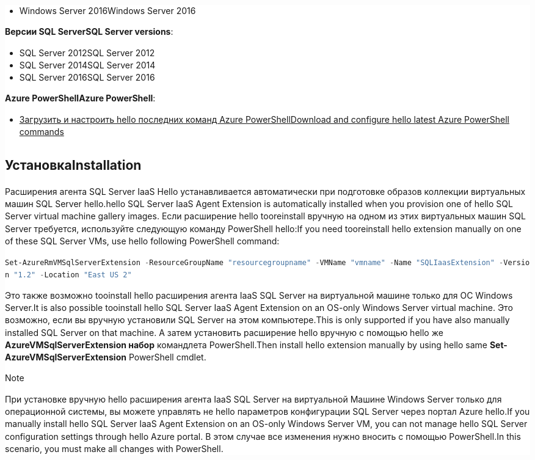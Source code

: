 * <span data-ttu-id="de267-130">Windows Server 2016</span><span class="sxs-lookup"><span data-stu-id="de267-130">Windows Server 2016</span></span>

<span data-ttu-id="de267-131">**Версии SQL Server**</span><span class="sxs-lookup"><span data-stu-id="de267-131">**SQL Server versions**:</span></span>

* <span data-ttu-id="de267-132">SQL Server 2012</span><span class="sxs-lookup"><span data-stu-id="de267-132">SQL Server 2012</span></span>
* <span data-ttu-id="de267-133">SQL Server 2014</span><span class="sxs-lookup"><span data-stu-id="de267-133">SQL Server 2014</span></span>
* <span data-ttu-id="de267-134">SQL Server 2016</span><span class="sxs-lookup"><span data-stu-id="de267-134">SQL Server 2016</span></span>

<span data-ttu-id="de267-135">**Azure PowerShell**</span><span class="sxs-lookup"><span data-stu-id="de267-135">**Azure PowerShell**:</span></span>

* [<span data-ttu-id="de267-136">Загрузить и настроить hello последних команд Azure PowerShell</span><span class="sxs-lookup"><span data-stu-id="de267-136">Download and configure hello latest Azure PowerShell commands</span></span>](/powershell/azure/overview)

## <a name="installation"></a><span data-ttu-id="de267-137">Установка</span><span class="sxs-lookup"><span data-stu-id="de267-137">Installation</span></span>
<span data-ttu-id="de267-138">Расширения агента SQL Server IaaS Hello устанавливается автоматически при подготовке образов коллекции виртуальных машин SQL Server hello.</span><span class="sxs-lookup"><span data-stu-id="de267-138">hello SQL Server IaaS Agent Extension is automatically installed when you provision one of hello SQL Server virtual machine gallery images.</span></span> <span data-ttu-id="de267-139">Если расширение hello tooreinstall вручную на одном из этих виртуальных машин SQL Server требуется, используйте следующую команду PowerShell hello:</span><span class="sxs-lookup"><span data-stu-id="de267-139">If you need tooreinstall hello extension manually on one of these SQL Server VMs, use hello following PowerShell command:</span></span>

```powershell
Set-AzureRmVMSqlServerExtension -ResourceGroupName "resourcegroupname" -VMName "vmname" -Name "SQLIaasExtension" -Version "1.2" -Location "East US 2"
```

<span data-ttu-id="de267-140">Это также возможно tooinstall hello расширения агента IaaS SQL Server на виртуальной машине только для ОС Windows Server.</span><span class="sxs-lookup"><span data-stu-id="de267-140">It is also possible tooinstall hello SQL Server IaaS Agent Extension on an OS-only Windows Server virtual machine.</span></span> <span data-ttu-id="de267-141">Это возможно, если вы вручную установили SQL Server на этом компьютере.</span><span class="sxs-lookup"><span data-stu-id="de267-141">This is only supported if you have also manually installed SQL Server on that machine.</span></span> <span data-ttu-id="de267-142">А затем установить расширение hello вручную с помощью hello же **AzureVMSqlServerExtension набор** командлета PowerShell.</span><span class="sxs-lookup"><span data-stu-id="de267-142">Then install hello extension manually by using hello same **Set-AzureVMSqlServerExtension** PowerShell cmdlet.</span></span>

> [!NOTE]
> <span data-ttu-id="de267-143">При установке вручную hello расширения агента IaaS SQL Server на виртуальной Машине Windows Server только для операционной системы, вы можете управлять не hello параметров конфигурации SQL Server через портал Azure hello.</span><span class="sxs-lookup"><span data-stu-id="de267-143">If you manually install hello SQL Server IaaS Agent Extension on an OS-only Windows Server VM, you can not manage hello SQL Server configuration settings through hello Azure portal.</span></span> <span data-ttu-id="de267-144">В этом случае все изменения нужно вносить с помощью PowerShell.</span><span class="sxs-lookup"><span data-stu-id="de267-144">In this scenario, you must make all changes with PowerShell.</span></span>
